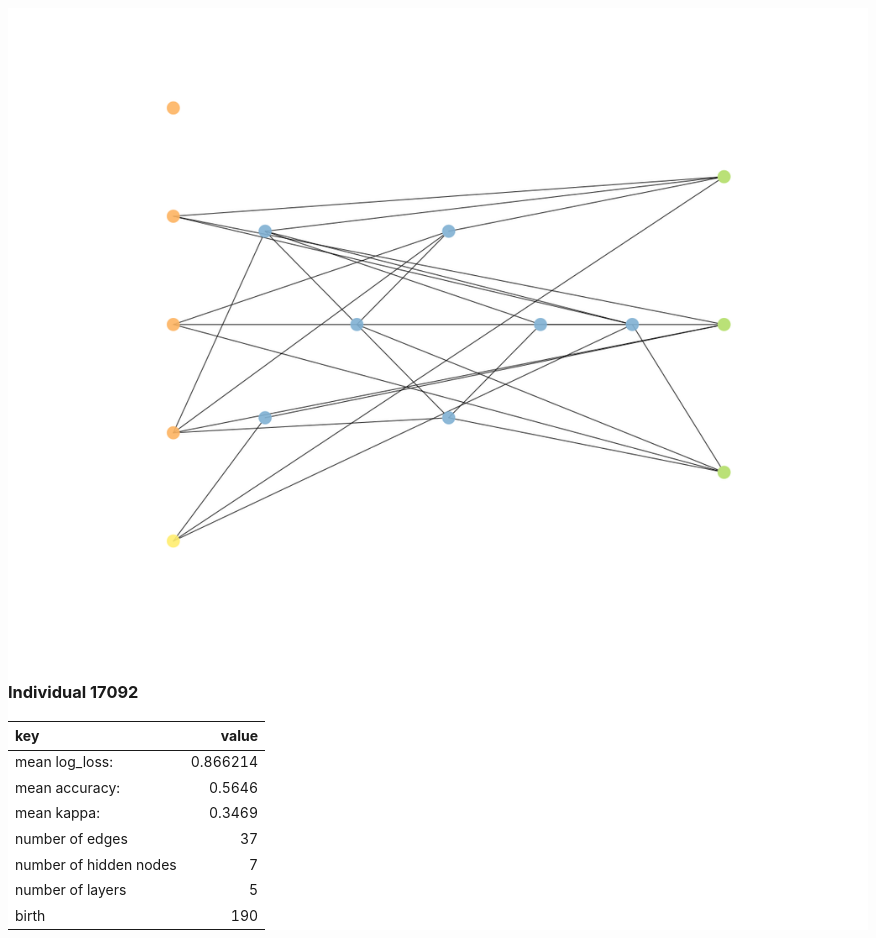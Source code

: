 ![Network of individual 17163](media/network_17163.svg)


### Individual 17092


| key                    |      value |
|:-----------------------|-----------:|
| mean log_loss:         |   0.866214 |
| mean accuracy:         |   0.5646   |
| mean kappa:            |   0.3469   |
| number of edges        |  37        |
| number of hidden nodes |   7        |
| number of layers       |   5        |
| birth                  | 190        |
